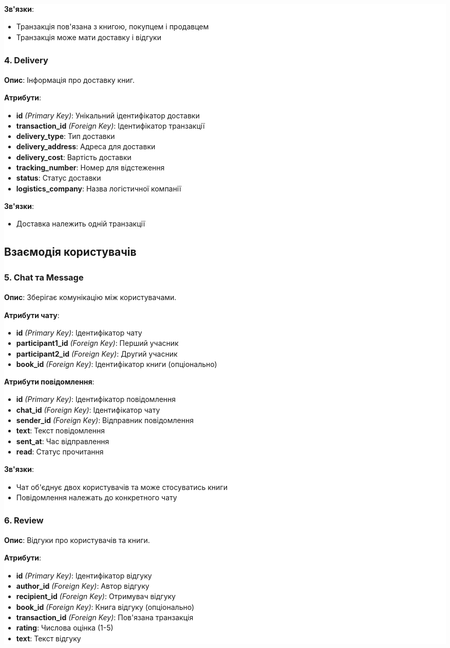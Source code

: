 **Зв'язки**:
- Транзакція пов'язана з книгою, покупцем і продавцем
- Транзакція може мати доставку і відгуки

### 4. Delivery
**Опис**: Інформація про доставку книг.

**Атрибути**:
- **id** *(Primary Key)*: Унікальний ідентифікатор доставки
- **transaction_id** *(Foreign Key)*: Ідентифікатор транзакції
- **delivery_type**: Тип доставки
- **delivery_address**: Адреса для доставки
- **delivery_cost**: Вартість доставки
- **tracking_number**: Номер для відстеження
- **status**: Статус доставки
- **logistics_company**: Назва логістичної компанії

**Зв'язки**:
- Доставка належить одній транзакції

## Взаємодія користувачів

### 5. Chat та Message
**Опис**: Зберігає комунікацію між користувачами.

**Атрибути чату**:
- **id** *(Primary Key)*: Ідентифікатор чату
- **participant1_id** *(Foreign Key)*: Перший учасник
- **participant2_id** *(Foreign Key)*: Другий учасник
- **book_id** *(Foreign Key)*: Ідентифікатор книги (опціонально)

**Атрибути повідомлення**:
- **id** *(Primary Key)*: Ідентифікатор повідомлення
- **chat_id** *(Foreign Key)*: Ідентифікатор чату
- **sender_id** *(Foreign Key)*: Відправник повідомлення
- **text**: Текст повідомлення
- **sent_at**: Час відправлення
- **read**: Статус прочитання

**Зв'язки**:
- Чат об'єднує двох користувачів та може стосуватись книги
- Повідомлення належать до конкретного чату

### 6. Review
**Опис**: Відгуки про користувачів та книги.

**Атрибути**:
- **id** *(Primary Key)*: Ідентифікатор відгуку
- **author_id** *(Foreign Key)*: Автор відгуку
- **recipient_id** *(Foreign Key)*: Отримувач відгуку
- **book_id** *(Foreign Key)*: Книга відгуку (опціонально)
- **transaction_id** *(Foreign Key)*: Пов'язана транзакція
- **rating**: Числова оцінка (1-5)
- **text**: Текст відгуку

